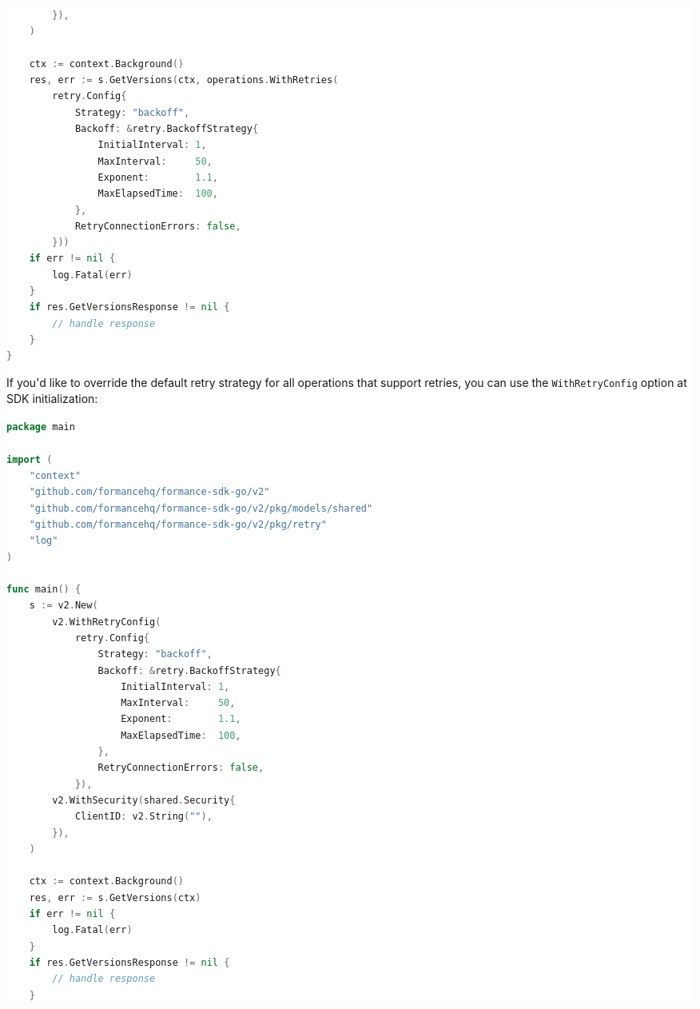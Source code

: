 ```go
		}),
	)

	ctx := context.Background()
	res, err := s.GetVersions(ctx, operations.WithRetries(
		retry.Config{
			Strategy: "backoff",
			Backoff: &retry.BackoffStrategy{
				InitialInterval: 1,
				MaxInterval:     50,
				Exponent:        1.1,
				MaxElapsedTime:  100,
			},
			RetryConnectionErrors: false,
		}))
	if err != nil {
		log.Fatal(err)
	}
	if res.GetVersionsResponse != nil {
		// handle response
	}
}

```

If you'd like to override the default retry strategy for all operations that support retries, you can use the `WithRetryConfig` option at SDK initialization:
```go
package main

import (
	"context"
	"github.com/formancehq/formance-sdk-go/v2"
	"github.com/formancehq/formance-sdk-go/v2/pkg/models/shared"
	"github.com/formancehq/formance-sdk-go/v2/pkg/retry"
	"log"
)

func main() {
	s := v2.New(
		v2.WithRetryConfig(
			retry.Config{
				Strategy: "backoff",
				Backoff: &retry.BackoffStrategy{
					InitialInterval: 1,
					MaxInterval:     50,
					Exponent:        1.1,
					MaxElapsedTime:  100,
				},
				RetryConnectionErrors: false,
			}),
		v2.WithSecurity(shared.Security{
			ClientID: v2.String(""),
		}),
	)

	ctx := context.Background()
	res, err := s.GetVersions(ctx)
	if err != nil {
		log.Fatal(err)
	}
	if res.GetVersionsResponse != nil {
		// handle response
	}
```